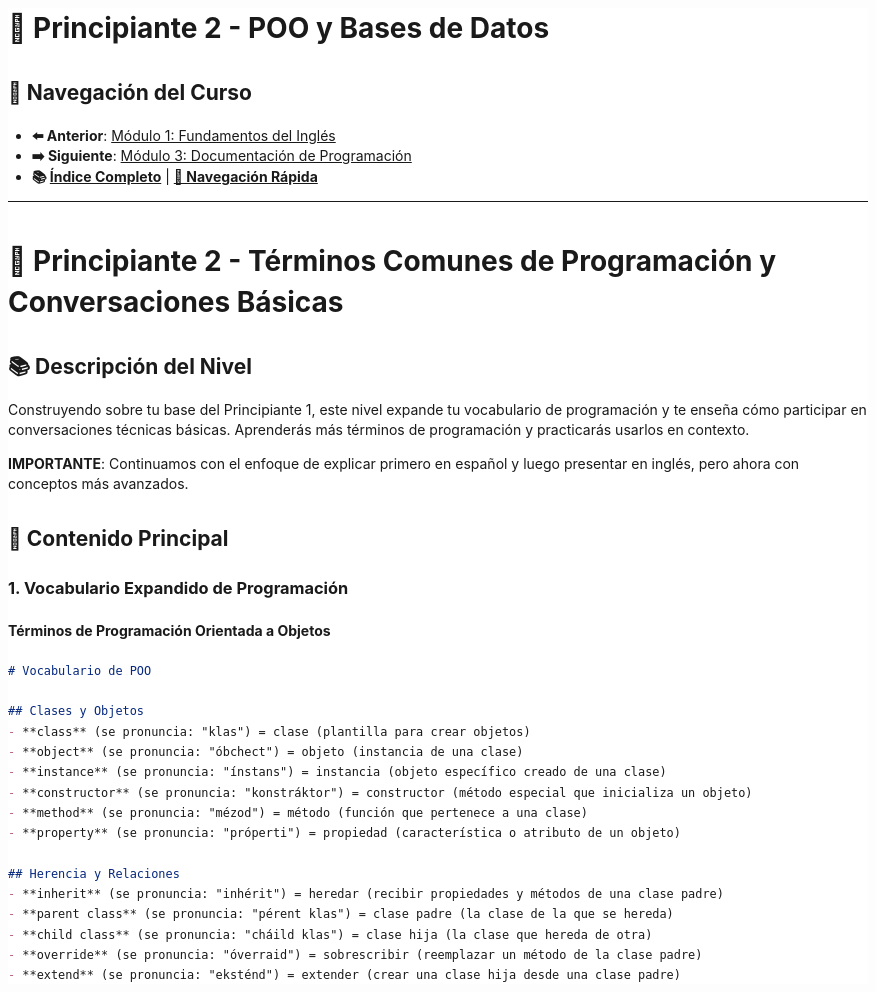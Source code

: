 # 🔵 Principiante 2 - POO y Bases de Datos

## 🧭 Navegación del Curso

- **⬅️ Anterior**: [Módulo 1: Fundamentos del Inglés](../beginner_1/README.md)
- **➡️ Siguiente**: [Módulo 3: Documentación de Programación](../beginner_3/README.md)
- **📚 [Índice Completo](../INDICE_COMPLETO.md)** | **[🧭 Navegación Rápida](../NAVEGACION_RAPIDA.md)**

---

# 🔰 Principiante 2 - Términos Comunes de Programación y Conversaciones Básicas

## 📚 **Descripción del Nivel**

Construyendo sobre tu base del Principiante 1, este nivel expande tu vocabulario de programación y te enseña cómo participar en conversaciones técnicas básicas. Aprenderás más términos de programación y practicarás usarlos en contexto.

**IMPORTANTE**: Continuamos con el enfoque de explicar primero en español y luego presentar en inglés, pero ahora con conceptos más avanzados.

## 🎯 **Contenido Principal**

### 1. **Vocabulario Expandido de Programación**

#### **Términos de Programación Orientada a Objetos**
```markdown
# Vocabulario de POO

## Clases y Objetos
- **class** (se pronuncia: "klas") = clase (plantilla para crear objetos)
- **object** (se pronuncia: "óbchect") = objeto (instancia de una clase)
- **instance** (se pronuncia: "ínstans") = instancia (objeto específico creado de una clase)
- **constructor** (se pronuncia: "konstráktor") = constructor (método especial que inicializa un objeto)
- **method** (se pronuncia: "mézod") = método (función que pertenece a una clase)
- **property** (se pronuncia: "próperti") = propiedad (característica o atributo de un objeto)

## Herencia y Relaciones
- **inherit** (se pronuncia: "inhérit") = heredar (recibir propiedades y métodos de una clase padre)
- **parent class** (se pronuncia: "pérent klas") = clase padre (la clase de la que se hereda)
- **child class** (se pronuncia: "cháild klas") = clase hija (la clase que hereda de otra)
- **override** (se pronuncia: "óverraid") = sobrescribir (reemplazar un método de la clase padre)
- **extend** (se pronuncia: "eksténd") = extender (crear una clase hija desde una clase padre)
```
